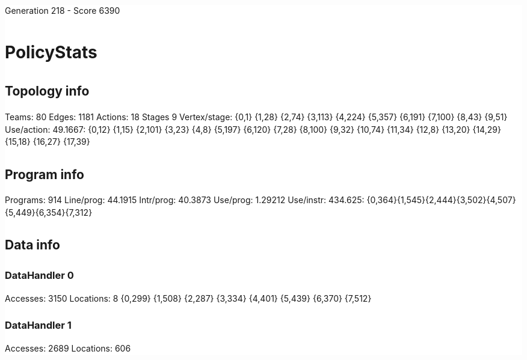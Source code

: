 Generation 218 - Score 6390

# PolicyStats
## Topology info
Teams:		80
Edges:		1181
Actions:	18
Stages		9
Vertex/stage:	{0,1} {1,28} {2,74} {3,113} {4,224} {5,357} {6,191} {7,100} {8,43} {9,51} 
Use/action:	49.1667: {0,12} {1,15} {2,101} {3,23} {4,8} {5,197} {6,120} {7,28} {8,100} {9,32} {10,74} {11,34} {12,8} {13,20} {14,29} {15,18} {16,27} {17,39} 

## Program info
Programs:	914
Line/prog:	44.1915
Intr/prog:	40.3873
Use/prog:	1.29212
Use/instr:	434.625: {0,364}{1,545}{2,444}{3,502}{4,507}{5,449}{6,354}{7,312}

## Data info

### DataHandler 0
Accesses:	3150
Locations:	8
{0,299} {1,508} {2,287} {3,334} {4,401} {5,439} {6,370} {7,512} 

### DataHandler 1
Accesses:	2689
Locations:	606